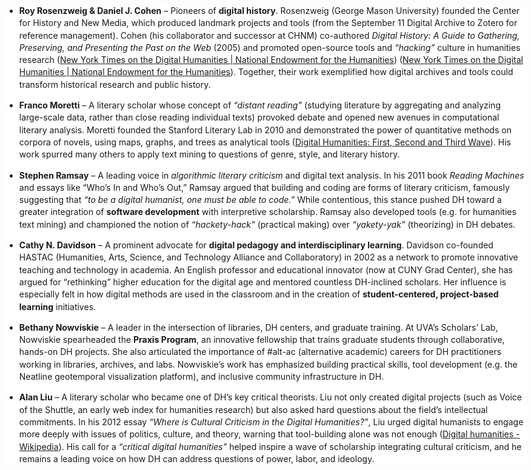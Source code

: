 - **Roy Rosenzweig & Daniel J. Cohen** – Pioneers of **digital history**. Rosenzweig (George Mason University) founded the Center for History and New Media, which produced landmark projects and tools (from the September 11 Digital Archive to Zotero for reference management). Cohen (his collaborator and successor at CHNM) co-authored *Digital History: A Guide to Gathering, Preserving, and Presenting the Past on the Web* (2005) and promoted open-source tools and *“hacking”* culture in humanities research ([New York Times on the Digital Humanities | National Endowment for the Humanities](https://www.neh.gov/divisions/odh/new-york-times-the-digital-humanities#:~:text=includes%20interviews%20with%20several%20NEH,This%20Digging%20into%20Data)) ([New York Times on the Digital Humanities | National Endowment for the Humanities](https://www.neh.gov/divisions/odh/new-york-times-the-digital-humanities#:~:text=The%20article%20also%20features%20the,California%20State%20University%2C%20Chico)). Together, their work exemplified how digital archives and tools could transform historical research and public history.  

- **Franco Moretti** – A literary scholar whose concept of *“distant reading”* (studying literature by aggregating and analyzing large-scale data, rather than close reading individual texts) provoked debate and opened new avenues in computational literary analysis. Moretti founded the Stanford Literary Lab in 2010 and demonstrated the power of quantitative methods on corpora of novels, using maps, graphs, and trees as analytical tools ([Digital Humanities: First, Second and Third Wave](http://stunlaw.blogspot.com/2011/01/digital-humanities-first-second-and.html#:~:text=argue%20that%20this%20mediation%20is,the%20use%20of%20a%20computer)). His work spurred many others to apply text mining to questions of genre, style, and literary history.  

- **Stephen Ramsay** – A leading voice in *algorithmic literary criticism* and digital text analysis. In his 2011 book *Reading Machines* and essays like “Who’s In and Who’s Out,” Ramsay argued that building and coding are forms of literary criticism, famously suggesting that *“to be a digital humanist, one must be able to code.”* While contentious, this stance pushed DH toward a greater integration of **software development** with interpretive scholarship. Ramsay also developed tools (e.g. for humanities text mining) and championed the notion of *“hackety-hack”* (practical making) over *“yakety-yak”* (theorizing) in DH debates.  

- **Cathy N. Davidson** – A prominent advocate for **digital pedagogy and interdisciplinary learning**. Davidson co-founded HASTAC (Humanities, Arts, Science, and Technology Alliance and Collaboratory) in 2002 as a network to promote innovative teaching and technology in academia. An English professor and educational innovator (now at CUNY Grad Center), she has argued for “rethinking” higher education for the digital age and mentored countless DH-inclined scholars. Her influence is especially felt in how digital methods are used in the classroom and in the creation of **student-centered, project-based learning** initiatives.  

- **Bethany Nowviskie** – A leader in the intersection of libraries, DH centers, and graduate training. At UVA’s Scholars’ Lab, Nowviskie spearheaded the **Praxis Program**, an innovative fellowship that trains graduate students through collaborative, hands-on DH projects. She also articulated the importance of #alt-ac (alternative academic) careers for DH practitioners working in libraries, archives, and labs. Nowviskie’s work has emphasized building practical skills, tool development (e.g. the Neatline geotemporal visualization platform), and inclusive community infrastructure in DH.  

- **Alan Liu** – A literary scholar who became one of DH’s key critical theorists. Liu not only created digital projects (such as Voice of the Shuttle, an early web index for humanities research) but also asked hard questions about the field’s intellectual commitments. In his 2012 essay *“Where is Cultural Criticism in the Digital Humanities?”*, Liu urged digital humanists to engage more deeply with issues of politics, culture, and theory, warning that tool-building alone was not enough ([Digital humanities - Wikipedia](https://en.wikipedia.org/wiki/Digital_humanities#:~:text=technology%2C%20algorithms%20and%20software,the%20emergent%20subfield%20of%20Critical)). His call for a *“critical digital humanities”* helped inspire a wave of scholarship integrating cultural criticism, and he remains a leading voice on how DH can address questions of power, labor, and ideology.  
